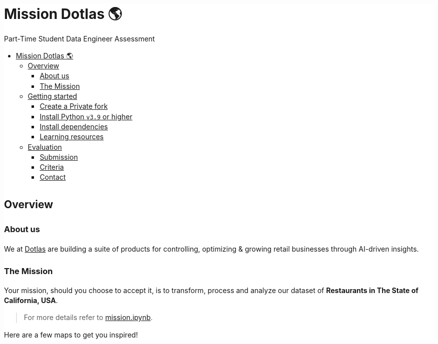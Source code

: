 # Mission Dotlas 🌎

Part-Time Student Data Engineer Assessment

- [Mission Dotlas 🌎](#mission-dotlas-)
  - [Overview](#overview)
    - [About us](#about-us)
    - [The Mission](#the-mission)
  - [Getting started](#getting-started)
    - [Create a Private fork](#create-a-private-fork)
    - [Install Python `v3.9` or higher](#install-python-v39-or-higher)
    - [Install dependencies](#install-dependencies)
    - [Learning resources](#learning-resources)
  - [Evaluation](#evaluation)
    - [Submission](#submission)
    - [Criteria](#criteria)
    - [Contact](#contact)

## Overview

### About us

We at [Dotlas](https://dotlas.com) are building a suite of products for controlling, optimizing & growing retail businesses through AI-driven insights.

### The Mission

Your mission, should you choose to accept it, is to transform, process and analyze our dataset of **Restaurants in The State of California, USA**.

> For more details refer to [mission.ipynb](./mission.ipynb).

Here are a few maps to get you inspired!

<figure align="center">